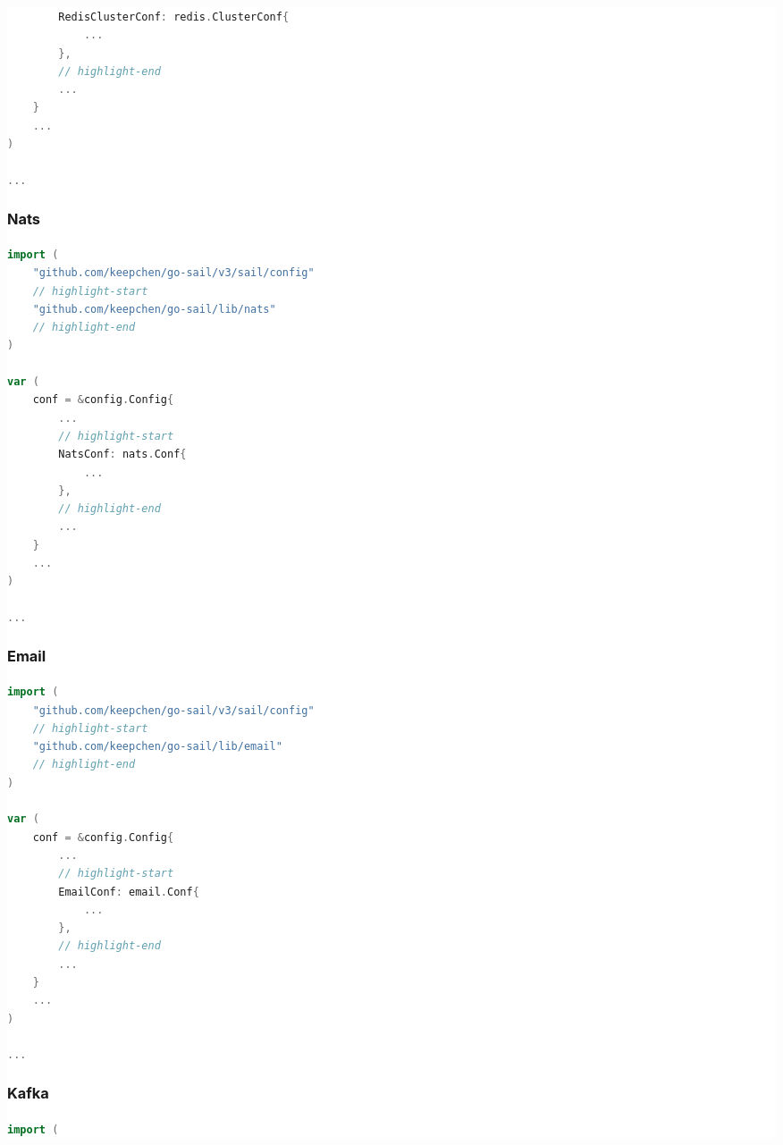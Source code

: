 ```go title="main.go" showLineNumbers  
        RedisClusterConf: redis.ClusterConf{
            ...
        },
        // highlight-end
        ...
    }
    ...
)

...
```  
### Nats  
```go title="main.go" showLineNumbers  
import (
    "github.com/keepchen/go-sail/v3/sail/config"
    // highlight-start
    "github.com/keepchen/go-sail/lib/nats"
    // highlight-end
)

var (
    conf = &config.Config{
        ...
        // highlight-start
        NatsConf: nats.Conf{
            ...
        },
        // highlight-end
        ...
    }
    ...
)

...
```  
### Email    
```go title="main.go" showLineNumbers  
import (
    "github.com/keepchen/go-sail/v3/sail/config"
    // highlight-start
    "github.com/keepchen/go-sail/lib/email"
    // highlight-end
)

var (
    conf = &config.Config{
        ...
        // highlight-start
        EmailConf: email.Conf{
            ...
        },
        // highlight-end
        ...
    }
    ...
)

...
```  
### Kafka    
```go title="main.go" showLineNumbers  
import (
```
